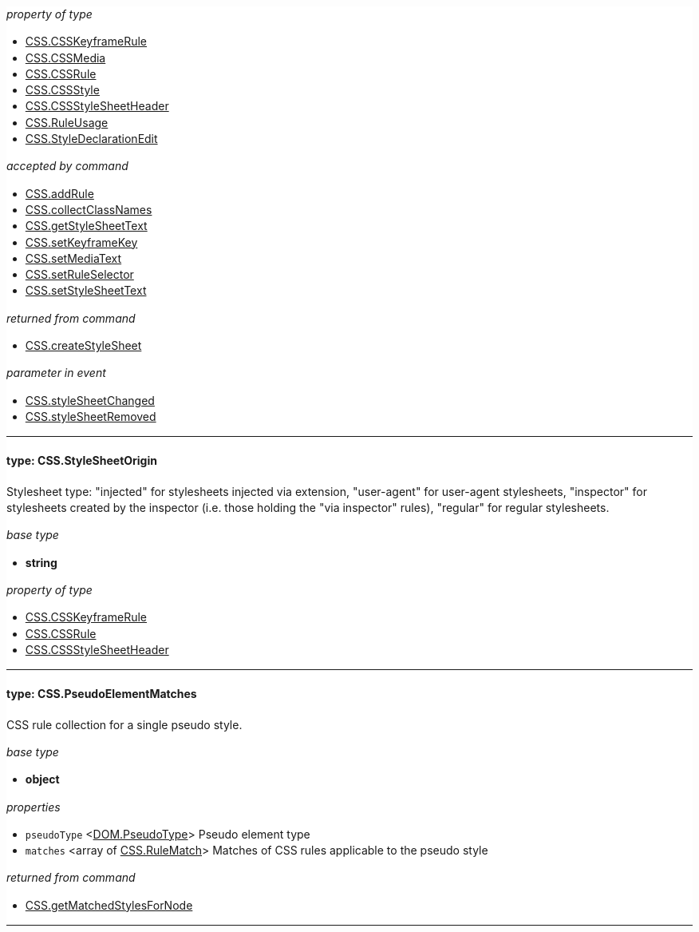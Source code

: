 *property of type*
- [CSS.CSSKeyframeRule]
- [CSS.CSSMedia]
- [CSS.CSSRule]
- [CSS.CSSStyle]
- [CSS.CSSStyleSheetHeader]
- [CSS.RuleUsage]
- [CSS.StyleDeclarationEdit]

*accepted by command*
- [CSS.addRule]
- [CSS.collectClassNames]
- [CSS.getStyleSheetText]
- [CSS.setKeyframeKey]
- [CSS.setMediaText]
- [CSS.setRuleSelector]
- [CSS.setStyleSheetText]

*returned from command*
- [CSS.createStyleSheet]

*parameter in event*
- [CSS.styleSheetChanged]
- [CSS.styleSheetRemoved]

---


#### type: CSS.StyleSheetOrigin

Stylesheet type: "injected" for stylesheets injected via extension, "user-agent" for user-agent
stylesheets, "inspector" for stylesheets created by the inspector (i.e. those holding the "via
inspector" rules), "regular" for regular stylesheets.

*base type*
- **string**

*property of type*
- [CSS.CSSKeyframeRule]
- [CSS.CSSRule]
- [CSS.CSSStyleSheetHeader]

---


#### type: CSS.PseudoElementMatches

CSS rule collection for a single pseudo style.

*base type*
- **object**

*properties*
-  `pseudoType` <[DOM.PseudoType]> Pseudo element type
-  `matches` <array of [CSS.RuleMatch]> Matches of CSS rules applicable to the pseudo style

*returned from command*
- [CSS.getMatchedStylesForNode]

---

[CSS.CSSKeyframeRule]: css.md#type-csscsskeyframerule "CSS.CSSKeyframeRule"
[CSS.CSSMedia]: css.md#type-csscssmedia "CSS.CSSMedia"
[CSS.CSSRule]: css.md#type-csscssrule "CSS.CSSRule"
[CSS.CSSStyle]: css.md#type-csscssstyle "CSS.CSSStyle"
[CSS.CSSStyleSheetHeader]: css.md#type-csscssstylesheetheader "CSS.CSSStyleSheetHeader"
[CSS.RuleUsage]: css.md#type-cssruleusage "CSS.RuleUsage"
[CSS.StyleDeclarationEdit]: css.md#type-cssstyledeclarationedit "CSS.StyleDeclarationEdit"
[CSS.addRule]: css.md#command-cssaddrule "CSS.addRule"
[CSS.collectClassNames]: css.md#command-csscollectclassnames "CSS.collectClassNames"
[CSS.getStyleSheetText]: css.md#command-cssgetstylesheettext "CSS.getStyleSheetText"
[CSS.setKeyframeKey]: css.md#command-csssetkeyframekey "CSS.setKeyframeKey"
[CSS.setMediaText]: css.md#command-csssetmediatext "CSS.setMediaText"
[CSS.setRuleSelector]: css.md#command-csssetruleselector "CSS.setRuleSelector"
[CSS.setStyleSheetText]: css.md#command-csssetstylesheettext "CSS.setStyleSheetText"
[CSS.createStyleSheet]: css.md#command-csscreatestylesheet "CSS.createStyleSheet"
[CSS.styleSheetChanged]: css.md#event-cssstylesheetchanged "CSS.styleSheetChanged"
[CSS.styleSheetRemoved]: css.md#event-cssstylesheetremoved "CSS.styleSheetRemoved"
[CSS.CSSKeyframeRule]: css.md#type-csscsskeyframerule "CSS.CSSKeyframeRule"
[CSS.CSSRule]: css.md#type-csscssrule "CSS.CSSRule"
[CSS.CSSStyleSheetHeader]: css.md#type-csscssstylesheetheader "CSS.CSSStyleSheetHeader"
[CSS.getMatchedStylesForNode]: css.md#command-cssgetmatchedstylesfornode "CSS.getMatchedStylesForNode"
[CSS.getMatchedStylesForNode]: css.md#command-cssgetmatchedstylesfornode "CSS.getMatchedStylesForNode"
[CSS.InheritedStyleEntry]: css.md#type-cssinheritedstyleentry "CSS.InheritedStyleEntry"
[CSS.PseudoElementMatches]: css.md#type-csspseudoelementmatches "CSS.PseudoElementMatches"
[CSS.getMatchedStylesForNode]: css.md#command-cssgetmatchedstylesfornode "CSS.getMatchedStylesForNode"
[CSS.CSSKeyframeRule]: css.md#type-csscsskeyframerule "CSS.CSSKeyframeRule"
[CSS.CSSKeyframesRule]: css.md#type-csscsskeyframesrule "CSS.CSSKeyframesRule"
[CSS.SelectorList]: css.md#type-cssselectorlist "CSS.SelectorList"
[CSS.setKeyframeKey]: css.md#command-csssetkeyframekey "CSS.setKeyframeKey"
[CSS.CSSRule]: css.md#type-csscssrule "CSS.CSSRule"
[CSS.setRuleSelector]: css.md#command-csssetruleselector "CSS.setRuleSelector"
[CSS.styleSheetAdded]: css.md#event-cssstylesheetadded "CSS.styleSheetAdded"
[CSS.RuleMatch]: css.md#type-cssrulematch "CSS.RuleMatch"
[CSS.addRule]: css.md#command-cssaddrule "CSS.addRule"
[CSS.stopRuleUsageTracking]: css.md#command-cssstopruleusagetracking "CSS.stopRuleUsageTracking"
[CSS.takeCoverageDelta]: css.md#command-csstakecoveragedelta "CSS.takeCoverageDelta"
[CSS.CSSMedia]: css.md#type-csscssmedia "CSS.CSSMedia"
[CSS.CSSProperty]: css.md#type-csscssproperty "CSS.CSSProperty"
[CSS.CSSStyle]: css.md#type-csscssstyle "CSS.CSSStyle"
[CSS.MediaQueryExpression]: css.md#type-cssmediaqueryexpression "CSS.MediaQueryExpression"
[CSS.StyleDeclarationEdit]: css.md#type-cssstyledeclarationedit "CSS.StyleDeclarationEdit"
[CSS.Value]: css.md#type-cssvalue "CSS.Value"
[CSS.addRule]: css.md#command-cssaddrule "CSS.addRule"
[CSS.setKeyframeKey]: css.md#command-csssetkeyframekey "CSS.setKeyframeKey"
[CSS.setMediaText]: css.md#command-csssetmediatext "CSS.setMediaText"
[CSS.setRuleSelector]: css.md#command-csssetruleselector "CSS.setRuleSelector"
[CSS.CSSStyle]: css.md#type-csscssstyle "CSS.CSSStyle"
[CSS.getComputedStyleForNode]: css.md#command-cssgetcomputedstylefornode "CSS.getComputedStyleForNode"
[CSS.CSSKeyframeRule]: css.md#type-csscsskeyframerule "CSS.CSSKeyframeRule"
[CSS.CSSRule]: css.md#type-csscssrule "CSS.CSSRule"
[CSS.InheritedStyleEntry]: css.md#type-cssinheritedstyleentry "CSS.InheritedStyleEntry"
[CSS.getInlineStylesForNode]: css.md#command-cssgetinlinestylesfornode "CSS.getInlineStylesForNode"
[CSS.getMatchedStylesForNode]: css.md#command-cssgetmatchedstylesfornode "CSS.getMatchedStylesForNode"
[CSS.setStyleTexts]: css.md#command-csssetstyletexts "CSS.setStyleTexts"
[CSS.CSSStyle]: css.md#type-csscssstyle "CSS.CSSStyle"
[CSS.CSSRule]: css.md#type-csscssrule "CSS.CSSRule"
[CSS.getMediaQueries]: css.md#command-cssgetmediaqueries "CSS.getMediaQueries"
[CSS.setMediaText]: css.md#command-csssetmediatext "CSS.setMediaText"
[CSS.CSSMedia]: css.md#type-csscssmedia "CSS.CSSMedia"
[CSS.MediaQuery]: css.md#type-cssmediaquery "CSS.MediaQuery"
[CSS.getPlatformFontsForNode]: css.md#command-cssgetplatformfontsfornode "CSS.getPlatformFontsForNode"
[CSS.getMatchedStylesForNode]: css.md#command-cssgetmatchedstylesfornode "CSS.getMatchedStylesForNode"
[CSS.CSSKeyframesRule]: css.md#type-csscsskeyframesrule "CSS.CSSKeyframesRule"
[CSS.setStyleTexts]: css.md#command-csssetstyletexts "CSS.setStyleTexts"
[DOM.PseudoType]: dom.md#type-dompseudotype "DOM.PseudoType"
[CSS.RuleMatch]: css.md#type-cssrulematch "CSS.RuleMatch"
[CSS.CSSStyle]: css.md#type-csscssstyle "CSS.CSSStyle"
[CSS.RuleMatch]: css.md#type-cssrulematch "CSS.RuleMatch"
[CSS.CSSRule]: css.md#type-csscssrule "CSS.CSSRule"
[CSS.SourceRange]: css.md#type-csssourcerange "CSS.SourceRange"
[CSS.Value]: css.md#type-cssvalue "CSS.Value"
[CSS.StyleSheetId]: css.md#type-cssstylesheetid "CSS.StyleSheetId"
[Page.FrameId]: page.md#type-pageframeid "Page.FrameId"
[CSS.StyleSheetOrigin]: css.md#type-cssstylesheetorigin "CSS.StyleSheetOrigin"
[DOM.BackendNodeId]: dom.md#type-dombackendnodeid "DOM.BackendNodeId"
[CSS.StyleSheetId]: css.md#type-cssstylesheetid "CSS.StyleSheetId"
[CSS.SelectorList]: css.md#type-cssselectorlist "CSS.SelectorList"
[CSS.StyleSheetOrigin]: css.md#type-cssstylesheetorigin "CSS.StyleSheetOrigin"
[CSS.CSSStyle]: css.md#type-csscssstyle "CSS.CSSStyle"
[CSS.CSSMedia]: css.md#type-csscssmedia "CSS.CSSMedia"
[CSS.StyleSheetId]: css.md#type-cssstylesheetid "CSS.StyleSheetId"
[CSS.StyleSheetId]: css.md#type-cssstylesheetid "CSS.StyleSheetId"
[CSS.CSSProperty]: css.md#type-csscssproperty "CSS.CSSProperty"
[CSS.ShorthandEntry]: css.md#type-cssshorthandentry "CSS.ShorthandEntry"
[CSS.SourceRange]: css.md#type-csssourcerange "CSS.SourceRange"
[CSS.SourceRange]: css.md#type-csssourcerange "CSS.SourceRange"
[CSS.SourceRange]: css.md#type-csssourcerange "CSS.SourceRange"
[CSS.StyleSheetId]: css.md#type-cssstylesheetid "CSS.StyleSheetId"
[CSS.MediaQuery]: css.md#type-cssmediaquery "CSS.MediaQuery"
[CSS.MediaQueryExpression]: css.md#type-cssmediaqueryexpression "CSS.MediaQueryExpression"
[CSS.SourceRange]: css.md#type-csssourcerange "CSS.SourceRange"
[CSS.Value]: css.md#type-cssvalue "CSS.Value"
[CSS.CSSKeyframeRule]: css.md#type-csscsskeyframerule "CSS.CSSKeyframeRule"
[CSS.StyleSheetId]: css.md#type-cssstylesheetid "CSS.StyleSheetId"
[CSS.StyleSheetOrigin]: css.md#type-cssstylesheetorigin "CSS.StyleSheetOrigin"
[CSS.Value]: css.md#type-cssvalue "CSS.Value"
[CSS.CSSStyle]: css.md#type-csscssstyle "CSS.CSSStyle"
[CSS.StyleSheetId]: css.md#type-cssstylesheetid "CSS.StyleSheetId"
[CSS.SourceRange]: css.md#type-csssourcerange "CSS.SourceRange"
[CSS.StyleSheetId]: css.md#type-cssstylesheetid "CSS.StyleSheetId"
[CSS.SourceRange]: css.md#type-csssourcerange "CSS.SourceRange"
[CSS.CSSRule]: css.md#type-csscssrule "CSS.CSSRule"
[CSS.StyleSheetId]: css.md#type-cssstylesheetid "CSS.StyleSheetId"
[Page.FrameId]: page.md#type-pageframeid "Page.FrameId"
[CSS.StyleSheetId]: css.md#type-cssstylesheetid "CSS.StyleSheetId"
[DOM.NodeId]: dom.md#type-domnodeid "DOM.NodeId"
[DOM.NodeId]: dom.md#type-domnodeid "DOM.NodeId"
[DOM.NodeId]: dom.md#type-domnodeid "DOM.NodeId"
[CSS.CSSComputedStyleProperty]: css.md#type-csscsscomputedstyleproperty "CSS.CSSComputedStyleProperty"
[DOM.NodeId]: dom.md#type-domnodeid "DOM.NodeId"
[CSS.CSSStyle]: css.md#type-csscssstyle "CSS.CSSStyle"
[DOM.NodeId]: dom.md#type-domnodeid "DOM.NodeId"
[CSS.CSSStyle]: css.md#type-csscssstyle "CSS.CSSStyle"
[CSS.RuleMatch]: css.md#type-cssrulematch "CSS.RuleMatch"
[CSS.PseudoElementMatches]: css.md#type-csspseudoelementmatches "CSS.PseudoElementMatches"
[CSS.InheritedStyleEntry]: css.md#type-cssinheritedstyleentry "CSS.InheritedStyleEntry"
[CSS.CSSKeyframesRule]: css.md#type-csscsskeyframesrule "CSS.CSSKeyframesRule"
[CSS.CSSMedia]: css.md#type-csscssmedia "CSS.CSSMedia"
[DOM.NodeId]: dom.md#type-domnodeid "DOM.NodeId"
[CSS.PlatformFontUsage]: css.md#type-cssplatformfontusage "CSS.PlatformFontUsage"
[CSS.StyleSheetId]: css.md#type-cssstylesheetid "CSS.StyleSheetId"
[DOM.NodeId]: dom.md#type-domnodeid "DOM.NodeId"
[CSS.StyleSheetId]: css.md#type-cssstylesheetid "CSS.StyleSheetId"
[CSS.SourceRange]: css.md#type-csssourcerange "CSS.SourceRange"
[CSS.Value]: css.md#type-cssvalue "CSS.Value"
[CSS.StyleSheetId]: css.md#type-cssstylesheetid "CSS.StyleSheetId"
[CSS.SourceRange]: css.md#type-csssourcerange "CSS.SourceRange"
[CSS.CSSMedia]: css.md#type-csscssmedia "CSS.CSSMedia"
[CSS.StyleSheetId]: css.md#type-cssstylesheetid "CSS.StyleSheetId"
[CSS.SourceRange]: css.md#type-csssourcerange "CSS.SourceRange"
[CSS.SelectorList]: css.md#type-cssselectorlist "CSS.SelectorList"
[CSS.StyleSheetId]: css.md#type-cssstylesheetid "CSS.StyleSheetId"
[CSS.StyleDeclarationEdit]: css.md#type-cssstyledeclarationedit "CSS.StyleDeclarationEdit"
[CSS.CSSStyle]: css.md#type-csscssstyle "CSS.CSSStyle"
[CSS.RuleUsage]: css.md#type-cssruleusage "CSS.RuleUsage"
[CSS.RuleUsage]: css.md#type-cssruleusage "CSS.RuleUsage"
[CSS.CSSStyleSheetHeader]: css.md#type-csscssstylesheetheader "CSS.CSSStyleSheetHeader"
[CSS.StyleSheetId]: css.md#type-cssstylesheetid "CSS.StyleSheetId"
[CSS.StyleSheetId]: css.md#type-cssstylesheetid "CSS.StyleSheetId"
[boolean]: https://developer.mozilla.org/en-US/docs/Web/JavaScript/Reference/Global_Objects/JSON "JSON boolean"
[string]: https://developer.mozilla.org/en-US/docs/Web/JavaScript/Reference/Global_Objects/JSON "JSON string"
[number]: https://developer.mozilla.org/en-US/docs/Web/JavaScript/Reference/Global_Objects/JSON "JSON number"
[integer]: https://developer.mozilla.org/en-US/docs/Web/JavaScript/Reference/Global_Objects/JSON "JSON integer"
[object]: https://developer.mozilla.org/en-US/docs/Web/JavaScript/Reference/Global_Objects/JSON "JSON object"
[any]: https://developer.mozilla.org/en-US/docs/Web/JavaScript/Reference/Global_Objects/JSON "JSON any"